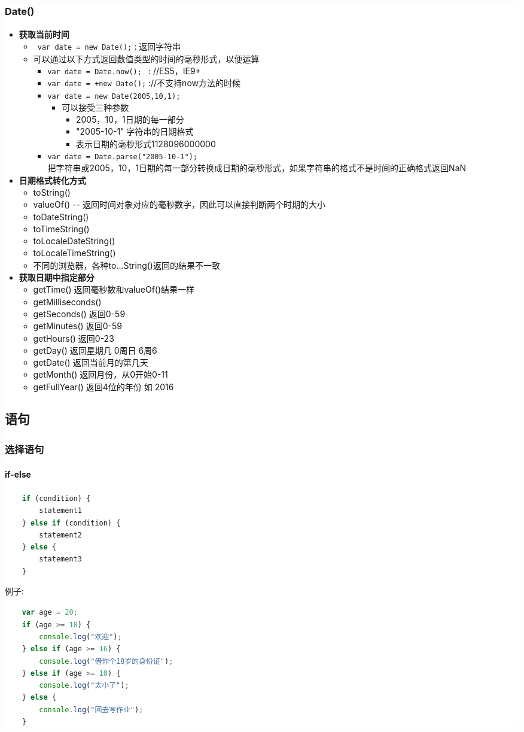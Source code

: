 ### Date()

- **获取当前时间**<br>
    + ` var date = new Date();` : 返回字符串<br>
    + 可以通过以下方式返回数值类型的时间的毫秒形式，以便运算<br>
        * `var date = Date.now(); ` : //ES5，IE9+ <br>
        * `var date = +new Date();` ://不支持now方法的时候<br>
        * `var date = new Date(2005,10,1);` 
             + 可以接受三种参数
                 * 2005，10，1日期的每一部分
                 * "2005-10-1"  字符串的日期格式
                 * 表示日期的毫秒形式1128096000000 <br>
        * `var date = Date.parse("2005-10-1");`<br>
        把字符串或2005，10，1日期的每一部分转换成日期的毫秒形式，如果字符串的格式不是时间的正确格式返回NaN
- **日期格式转化方式**
    + toString()
    + valueOf()   -- 返回时间对象对应的毫秒数字，因此可以直接判断两个时期的大小
    + toDateString()
    + toTimeString()
    + toLocaleDateString()
    + toLocaleTimeString()
    + 不同的浏览器，各种to...String()返回的结果不一致
- **获取日期中指定部分**
    + getTime()  返回毫秒数和valueOf()结果一样
    + getMilliseconds() 
    + getSeconds()  返回0-59
    + getMinutes()  返回0-59
    + getHours()   返回0-23
    + getDay()     返回星期几 0周日   6周6
    + getDate()    返回当前月的第几天
    + getMonth()   返回月份，从0开始0-11
    + getFullYear()   返回4位的年份  如 2016

## 语句

### 选择语句 

#### if-else
```js
    if (condition) {
        statement1
    } else if (condition) {
        statement2
    } else {
        statement3
    }
```

例子:
```js
    var age = 20;
    if (age >= 18) {
        console.log("欢迎");
    } else if (age >= 16) {
        console.log("借你个18岁的身份证");
    } else if (age >= 10) {
        console.log("太小了");
    } else {
        console.log("回去写作业");
    }
```

